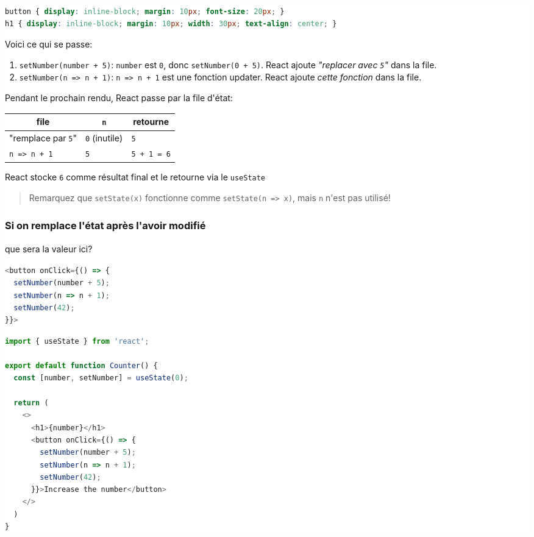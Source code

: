 ```css
button { display: inline-block; margin: 10px; font-size: 20px; }
h1 { display: inline-block; margin: 10px; width: 30px; text-align: center; }
```

</Sandpack>

Voici ce qui se passe:
1. `setNumber(number + 5)`: `number` est `0`, donc `setNumber(0 + 5)`. React ajoute *"replacer avec `5`"* dans la file.
2. `setNumber(n => n + 1)`: `n => n + 1` est une fonction updater. React ajoute *cette fonction* dans la file.

Pendant le prochain rendu, React passe par la file d'état:

|   file       | `n` | retourne |
|--------------|---------|-----|
| "remplace par `5`" | `0` (inutile) | `5` |
| `n => n + 1` | `5` | `5 + 1 = 6` |

React stocke `6` comme résultat final et le retourne via le `useState`

> Remarquez que `setState(x)` fonctionne comme `setState(n => x)`, mais `n` n'est pas utilisé!

### Si on remplace l'état après l'avoir modifié

que sera la valeur ici?

```js
<button onClick={() => {
  setNumber(number + 5);
  setNumber(n => n + 1);
  setNumber(42);
}}>
```

<Sandpack>

```js
import { useState } from 'react';

export default function Counter() {
  const [number, setNumber] = useState(0);

  return (
    <>
      <h1>{number}</h1>
      <button onClick={() => {
        setNumber(number + 5);
        setNumber(n => n + 1);
        setNumber(42);
      }}>Increase the number</button>
    </>
  )
}
```
